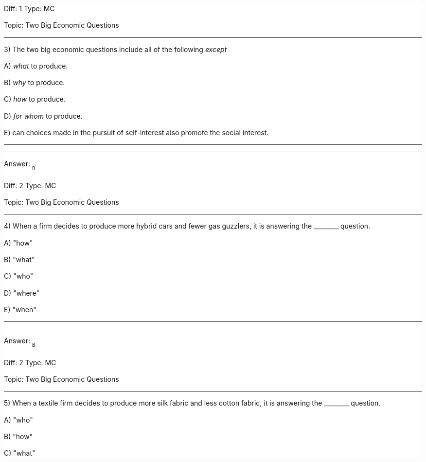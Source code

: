 Diff: 1 Type: MC

Topic: Two Big Economic Questions

---
3\) The two big economic questions include all of the following *except*

A\) *what* to produce.

B\) *why* to produce.

C\) *how* to produce.

D\) *for whom* to produce.

E\) can choices made in the pursuit of self-interest also promote the
social interest.



---
---
Answer: <sub><sub>B<sub><sub>

Diff: 2 Type: MC

Topic: Two Big Economic Questions

---
4\) When a firm decides to produce more hybrid cars and fewer gas
guzzlers, it is answering the \_\_\_\_\_\_\_\_ question.

A\) \"how\"

B\) \"what\"

C\) \"who\"

D\) \"where\"

E\) \"when\"



---
---
Answer: <sub><sub>B<sub><sub>

Diff: 2 Type: MC

Topic: Two Big Economic Questions

---
5\) When a textile firm decides to produce more silk fabric and less
cotton fabric, it is answering the \_\_\_\_\_\_\_\_ question.

A\) \"who\"

B\) \"how\"

C\) \"what\"
